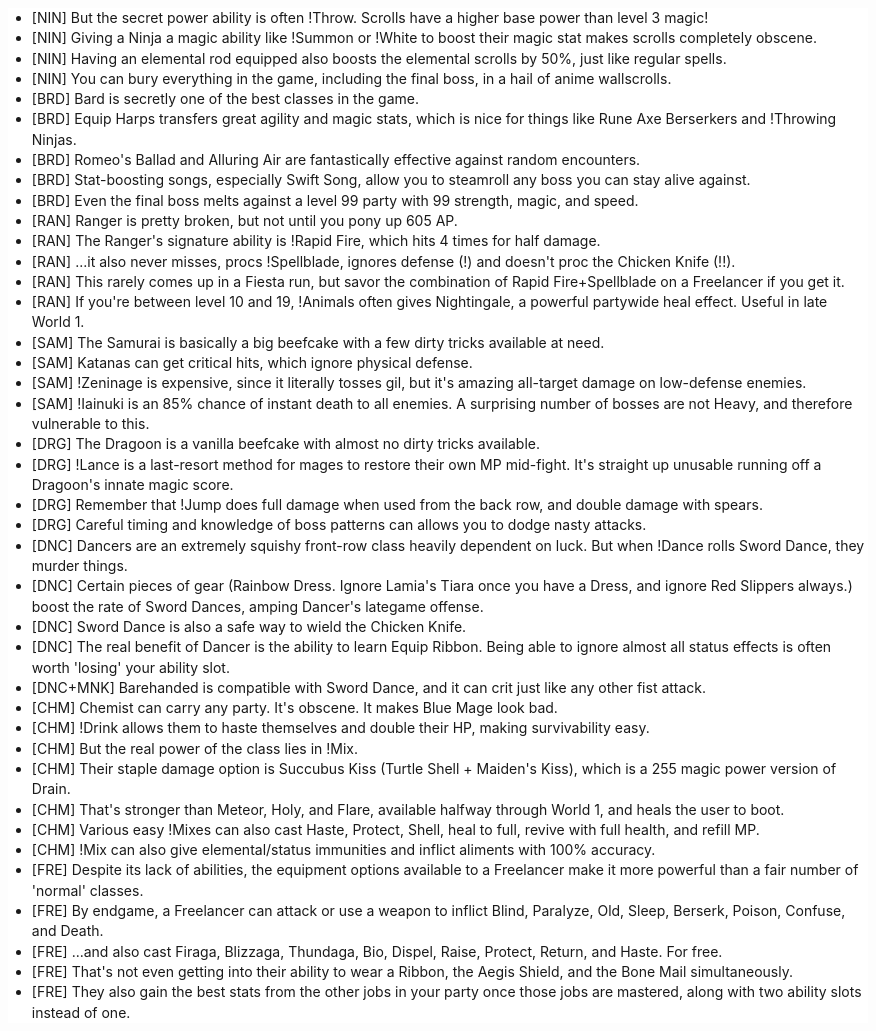 * [NIN] But the secret power ability is often !Throw. Scrolls have a higher base power than level 3 magic!
* [NIN] Giving a Ninja a magic ability like !Summon or !White to boost their magic stat makes scrolls completely obscene.
* [NIN] Having an elemental rod equipped also boosts the elemental scrolls by 50%, just like regular spells.
* [NIN] You can bury everything in the game, including the final boss, in a hail of anime wallscrolls.
* [BRD] Bard is secretly one of the best classes in the game.
* [BRD] Equip Harps transfers great agility and magic stats, which is nice for things like Rune Axe Berserkers and !Throwing Ninjas.
* [BRD] Romeo's Ballad and Alluring Air are fantastically effective against random encounters.
* [BRD] Stat-boosting songs, especially Swift Song, allow you to steamroll any boss you can stay alive against.
* [BRD] Even the final boss melts against a level 99 party with 99 strength, magic, and speed.
* [RAN] Ranger is pretty broken, but not until you pony up 605 AP.
* [RAN] The Ranger's signature ability is !Rapid Fire, which hits 4 times for half damage.
* [RAN] ...it also never misses, procs !Spellblade, ignores defense (!) and doesn't proc the Chicken Knife (!!).
* [RAN] This rarely comes up in a Fiesta run, but savor the combination of Rapid Fire+Spellblade on a Freelancer if you get it.
* [RAN] If you're between level 10 and 19, !Animals often gives Nightingale, a powerful partywide heal effect. Useful in late World 1.
* [SAM] The Samurai is basically a big beefcake with a few dirty tricks available at need.
* [SAM] Katanas can get critical hits, which ignore physical defense.
* [SAM] !Zeninage is expensive, since it literally tosses gil, but it's amazing all-target damage on low-defense enemies.
* [SAM] !Iainuki is an 85% chance of instant death to all enemies. A surprising number of bosses are not Heavy, and therefore vulnerable to this.
* [DRG] The Dragoon is a vanilla beefcake with almost no dirty tricks available.
* [DRG] !Lance is a last-resort method for mages to restore their own MP mid-fight. It's straight up unusable running off a Dragoon's innate magic score.
* [DRG] Remember that !Jump does full damage when used from the back row, and double damage with spears.
* [DRG] Careful timing and knowledge of boss patterns can allows you to dodge nasty attacks.
* [DNC] Dancers are an extremely squishy front-row class heavily dependent on luck. But when !Dance rolls Sword Dance, they murder things.
* [DNC] Certain pieces of gear (Rainbow Dress. Ignore Lamia's Tiara once you have a Dress, and ignore Red Slippers always.) boost the rate of Sword Dances, amping Dancer's lategame offense.
* [DNC] Sword Dance is also a safe way to wield the Chicken Knife.
* [DNC] The real benefit of Dancer is the ability to learn Equip Ribbon. Being able to ignore almost all status effects is often worth 'losing' your ability slot.
* [DNC+MNK] Barehanded is compatible with Sword Dance, and it can crit just like any other fist attack.
* [CHM] Chemist can carry any party. It's obscene. It makes Blue Mage look bad.
* [CHM] !Drink allows them to haste themselves and double their HP, making survivability easy.
* [CHM] But the real power of the class lies in !Mix.
* [CHM] Their staple damage option is Succubus Kiss (Turtle Shell + Maiden's Kiss), which is a 255 magic power version of Drain.
* [CHM] That's stronger than Meteor, Holy, and Flare, available halfway through World 1, and heals the user to boot.
* [CHM] Various easy !Mixes can also cast Haste, Protect, Shell, heal to full, revive with full health, and refill MP.
* [CHM] !Mix can also give elemental/status immunities and inflict aliments with 100% accuracy.
* [FRE] Despite its lack of abilities, the equipment options available to a Freelancer make it more powerful than a fair number of 'normal' classes.
* [FRE] By endgame, a Freelancer can attack or use a weapon to inflict Blind, Paralyze, Old, Sleep, Berserk, Poison, Confuse, and Death.
* [FRE] ...and also cast Firaga, Blizzaga, Thundaga, Bio, Dispel, Raise, Protect, Return, and Haste. For free.
* [FRE] That's not even getting into their ability to wear a Ribbon, the Aegis Shield, and the Bone Mail simultaneously.
* [FRE] They also gain the best stats from the other jobs in your party once those jobs are mastered, along with two ability slots instead of one.